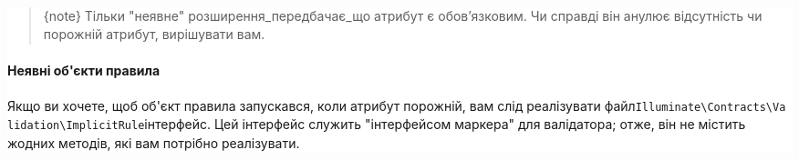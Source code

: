 > {note} Тільки "неявне" розширення_передбачає_що атрибут є обов’язковим. Чи справді він анулює відсутність чи порожній атрибут, вирішувати вам.

<a name="implicit-rule-objects"></a>

#### Неявні об'єкти правила

Якщо ви хочете, щоб об'єкт правила запускався, коли атрибут порожній, вам слід реалізувати файл`Illuminate\Contracts\Validation\ImplicitRule`інтерфейс. Цей інтерфейс служить "інтерфейсом маркера" для валідатора; отже, він не містить жодних методів, які вам потрібно реалізувати.
